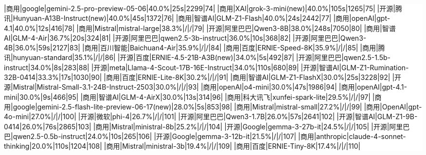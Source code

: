 |商用|google|gemini-2.5-pro-preview-05-06|40.0%|25s|2299|74|
|商用|XAI|grok-3-mini(new)|40.0%|105s|1265|75|
|开源|腾讯|Hunyuan-A13B-Instruct(new)|40.0%|45s|1372|76|
|商用|智谱AI|GLM-Z1-Flash|40.0%|24s|2442|77|
|商用|openAI|gpt-4.1|40.0%|12s|416|78|
|商用|Mistral|mistral-large|38.3%|/|/|79|
|开源|阿里巴巴|Qwen3-8B|38.0%|248s|7050|80|
|商用|智谱AI|GLM-4-Air|36.7%|20s|324|81|
|开源|阿里巴巴|qwen2.5-3b-instruct|36.0%|10s|368|82|
|开源|阿里巴巴|Qwen3-4B|36.0%|59s|2127|83|
|商用|百川智能|Baichuan4-Air|35.9%|/|/|84|
|商用|百度|ERNIE-Speed-8K|35.9%|/|/|85|
|商用|腾讯|hunyuan-standard|35.1%|/|/|86|
|开源|百度|ERNIE-4.5-21B-A3B(new)|34.0%|5s|492|87|
|开源|阿里巴巴|qwen2.5-1.5b-instruct|34.0%|8s|283|88|
|开源|meta|Llama-4-Scout-17B-16E-Instruct|34.0%|110s|680|89|
|开源|智谱AI|GLM-Z1-Rumination-32B-0414|33.3%|17s|1030|90|
|商用|百度|ERNIE-Lite-8K|30.2%|/|/|91|
|商用|智谱AI|GLM-Z1-FlashX|30.0%|25s|3228|92|
|开源|Mistral|Mistral-Small-3.1-24B-Instruct-2503|30.0%|/|/|93|
|商用|openAI|o4-mini|30.0%|47s|1986|94|
|商用|openAI|gpt-4.1-mini|30.0%|9s|466|95|
|商用|智谱AI|GLM-4-AirX|30.0%|13s|314|96|
|商用|科大讯飞|xunfei-spark-lite|29.5%|/|/|97|
|商用|google|gemini-2.5-flash-lite-preview-06-17(new)|28.0%|5s|853|98|
|商用|Mistral|mistral-small|27.2%|/|/|99|
|商用|OpenAI|gpt-4o-mini|27.0%|/|/|100|
|开源|微软|phi-4|26.7%|/|/|101|
|开源|阿里巴巴|Qwen3-1.7B|26.0%|57s|2641|102|
|开源|智谱AI|GLM-Z1-9B-0414|26.0%|76s|2865|103|
|商用|Mistral|ministral-8b|25.2%|/|/|104|
|开源|Google|gemma-3-27b-it|24.5%|/|/|105|
|开源|阿里巴巴|qwen2.5-0.5b-instruct|24.0%|10s|265|106|
|开源|Google|gemma-3-12b-it|21.5%|/|/|107|
|商用|anthropic|claude-4-sonnet-thinking|20.0%|110s|1204|108|
|商用|Mistral|ministral-3b|19.4%|/|/|109|
|商用|百度|ERNIE-Tiny-8K|17.4%|/|/|110|